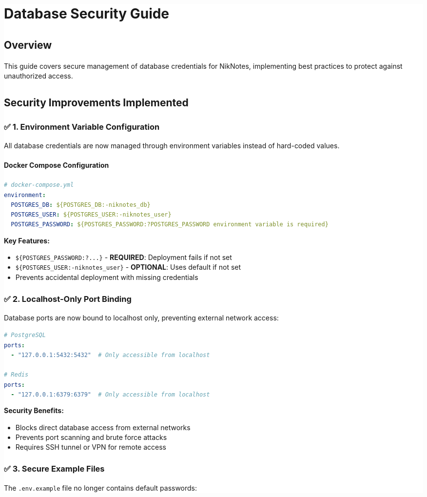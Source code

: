 # Database Security Guide

## Overview

This guide covers secure management of database credentials for NikNotes, implementing best practices to protect against unauthorized access.

## Security Improvements Implemented

### ✅ 1. Environment Variable Configuration

All database credentials are now managed through environment variables instead of hard-coded values.

#### Docker Compose Configuration

```yaml
# docker-compose.yml
environment:
  POSTGRES_DB: ${POSTGRES_DB:-niknotes_db}
  POSTGRES_USER: ${POSTGRES_USER:-niknotes_user}
  POSTGRES_PASSWORD: ${POSTGRES_PASSWORD:?POSTGRES_PASSWORD environment variable is required}
```

**Key Features:**

- `${POSTGRES_PASSWORD:?...}` - **REQUIRED**: Deployment fails if not set
- `${POSTGRES_USER:-niknotes_user}` - **OPTIONAL**: Uses default if not set
- Prevents accidental deployment with missing credentials

### ✅ 2. Localhost-Only Port Binding

Database ports are now bound to localhost only, preventing external network access:

```yaml
# PostgreSQL
ports:
  - "127.0.0.1:5432:5432"  # Only accessible from localhost

# Redis
ports:
  - "127.0.0.1:6379:6379"  # Only accessible from localhost
```

**Security Benefits:**

- Blocks direct database access from external networks
- Prevents port scanning and brute force attacks
- Requires SSH tunnel or VPN for remote access

### ✅ 3. Secure Example Files

The `.env.example` file no longer contains default passwords:
